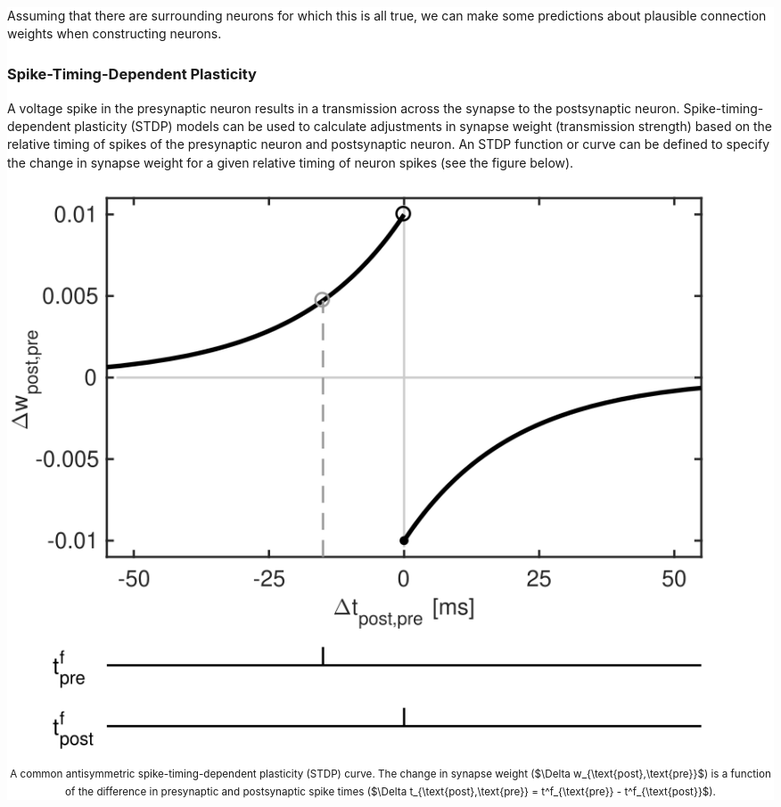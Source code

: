 Assuming that there are surrounding neurons for which this is all true, we can make some predictions about plausible connection weights when constructing neurons.

### Spike-Timing-Dependent Plasticity

A voltage spike in the presynaptic neuron results in a transmission across the synapse to the postsynaptic neuron.
Spike-timing-dependent plasticity (STDP) models can be used to calculate adjustments in synapse weight (transmission strength) based on the relative timing of spikes of the presynaptic neuron and postsynaptic neuron.
An STDP function or curve can be defined to specify the change in synapse weight for a given relative timing of neuron spikes (see the figure below).

<p align="center">
<img alt="A common antisymmetric spike-timing-dependent plasticity curve." src="/assets/antisymmetric_stdp_curve.svg"> <br />
<small>A common antisymmetric spike-timing-dependent plasticity (STDP) curve. The change in synapse weight ($\Delta w_{\text{post},\text{pre}}$) is a function of the difference in presynaptic and postsynaptic spike times ($\Delta t_{\text{post},\text{pre}} = t^f_{\text{pre}} - t^f_{\text{post}}$).</small>
</p>
